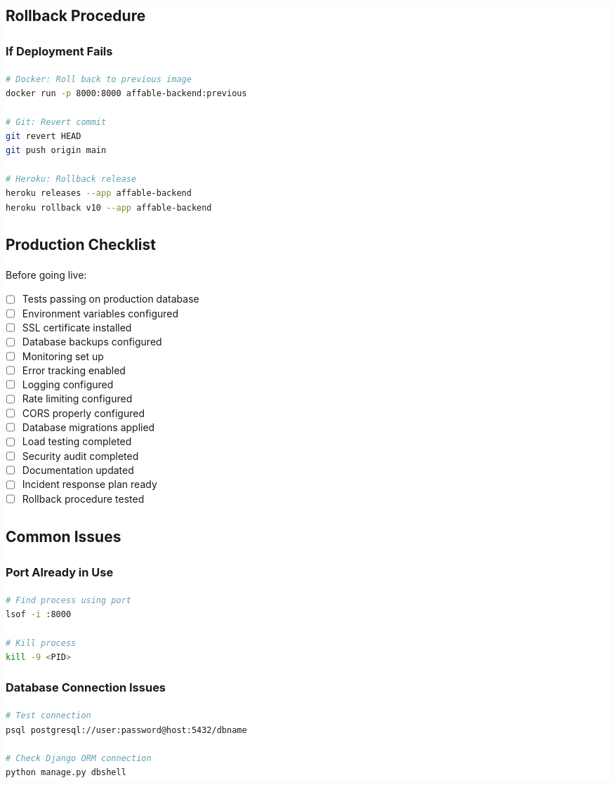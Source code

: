 ```bash
```

## Rollback Procedure

### If Deployment Fails
```bash
# Docker: Roll back to previous image
docker run -p 8000:8000 affable-backend:previous

# Git: Revert commit
git revert HEAD
git push origin main

# Heroku: Rollback release
heroku releases --app affable-backend
heroku rollback v10 --app affable-backend
```

## Production Checklist

Before going live:
- [ ] Tests passing on production database
- [ ] Environment variables configured
- [ ] SSL certificate installed
- [ ] Database backups configured
- [ ] Monitoring set up
- [ ] Error tracking enabled
- [ ] Logging configured
- [ ] Rate limiting configured
- [ ] CORS properly configured
- [ ] Database migrations applied
- [ ] Load testing completed
- [ ] Security audit completed
- [ ] Documentation updated
- [ ] Incident response plan ready
- [ ] Rollback procedure tested

## Common Issues

### Port Already in Use
```bash
# Find process using port
lsof -i :8000

# Kill process
kill -9 <PID>
```

### Database Connection Issues
```bash
# Test connection
psql postgresql://user:password@host:5432/dbname

# Check Django ORM connection
python manage.py dbshell
```
